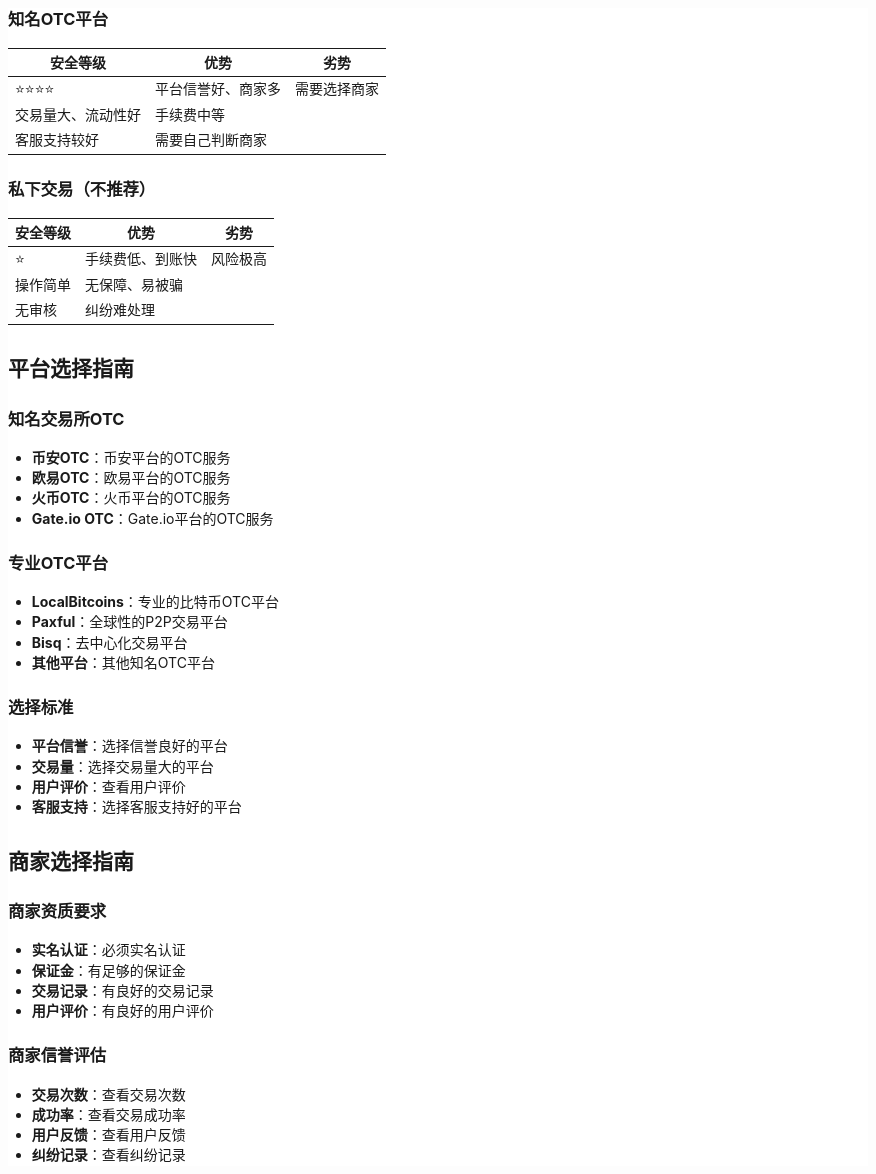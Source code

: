 ### 知名OTC平台
| 安全等级 | 优势 | 劣势 |
|----------|------|------|
| ⭐⭐⭐⭐ | 平台信誉好、商家多 | 需要选择商家 |
| 交易量大、流动性好 | 手续费中等 |
| 客服支持较好 | 需要自己判断商家 |

### 私下交易（不推荐）
| 安全等级 | 优势 | 劣势 |
|----------|------|------|
| ⭐ | 手续费低、到账快 | 风险极高 |
| 操作简单 | 无保障、易被骗 |
| 无审核 | 纠纷难处理 |

## 平台选择指南

### 知名交易所OTC
- **币安OTC**：币安平台的OTC服务
- **欧易OTC**：欧易平台的OTC服务
- **火币OTC**：火币平台的OTC服务
- **Gate.io OTC**：Gate.io平台的OTC服务

### 专业OTC平台
- **LocalBitcoins**：专业的比特币OTC平台
- **Paxful**：全球性的P2P交易平台
- **Bisq**：去中心化交易平台
- **其他平台**：其他知名OTC平台

### 选择标准
- **平台信誉**：选择信誉良好的平台
- **交易量**：选择交易量大的平台
- **用户评价**：查看用户评价
- **客服支持**：选择客服支持好的平台

## 商家选择指南

### 商家资质要求
- **实名认证**：必须实名认证
- **保证金**：有足够的保证金
- **交易记录**：有良好的交易记录
- **用户评价**：有良好的用户评价

### 商家信誉评估
- **交易次数**：查看交易次数
- **成功率**：查看交易成功率
- **用户反馈**：查看用户反馈
- **纠纷记录**：查看纠纷记录
